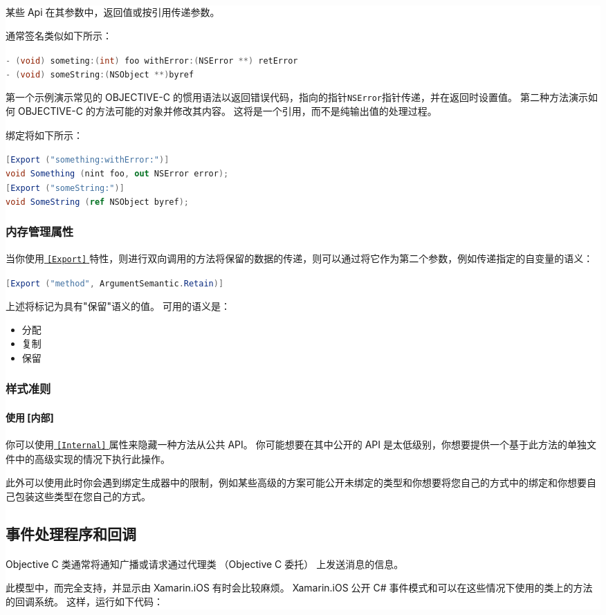 某些 Api 在其参数中，返回值或按引用传递参数。

通常签名类似如下所示：

```csharp
- (void) someting:(int) foo withError:(NSError **) retError
- (void) someString:(NSObject **)byref
```

第一个示例演示常见的 OBJECTIVE-C 的惯用语法以返回错误代码，指向的指针`NSError`指针传递，并在返回时设置值。   第二种方法演示如何 OBJECTIVE-C 的方法可能的对象并修改其内容。   这将是一个引用，而不是纯输出值的处理过程。

绑定将如下所示：

```csharp
[Export ("something:withError:")]
void Something (nint foo, out NSError error);
[Export ("someString:")]
void SomeString (ref NSObject byref);
```

<a name="Memory_management_attributes" />

### <a name="memory-management-attributes"></a>内存管理属性

当你使用[ `[Export]` ](~/cross-platform/macios/binding/binding-types-reference.md#ExportAttribute)特性，则进行双向调用的方法将保留的数据的传递，则可以通过将它作为第二个参数，例如传递指定的自变量的语义：

```csharp
[Export ("method", ArgumentSemantic.Retain)]
```

上述将标记为具有"保留"语义的值。 可用的语义是：

-  分配
-  复制
-  保留

<a name="Style_Guidelines" />

### <a name="style-guidelines"></a>样式准则

<a name="Using_[Internal]" />

#### <a name="using-internal"></a>使用 [内部]

你可以使用[ `[Internal]` ](~/cross-platform/macios/binding/binding-types-reference.md#InternalAttribute)属性来隐藏一种方法从公共 API。 你可能想要在其中公开的 API 是太低级别，你想要提供一个基于此方法的单独文件中的高级实现的情况下执行此操作。

此外可以使用此时你会遇到绑定生成器中的限制，例如某些高级的方案可能公开未绑定的类型和你想要将您自己的方式中的绑定和你想要自己包装这些类型在您自己的方式。

<a name="Event_Handlers_and_Callbacks" />

## <a name="event-handlers-and-callbacks"></a>事件处理程序和回调

Objective C 类通常将通知广播或请求通过代理类 （Objective C 委托） 上发送消息的信息。

此模型中，而完全支持，并显示由 Xamarin.iOS 有时会比较麻烦。 Xamarin.iOS 公开 C# 事件模式和可以在这些情况下使用的类上的方法的回调系统。 这样，运行如下代码：
